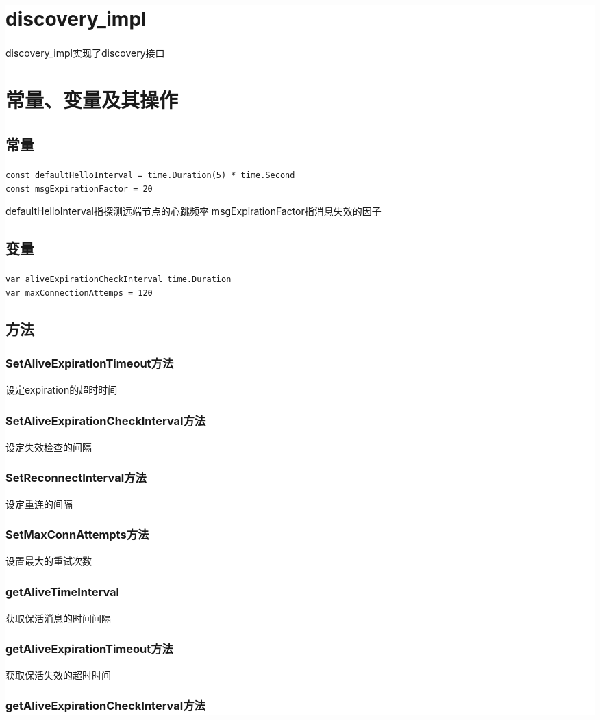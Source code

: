 discovery_impl
===

discovery_impl实现了discovery接口

# 常量、变量及其操作

## 常量

```golang
const defaultHelloInterval = time.Duration(5) * time.Second
const msgExpirationFactor = 20
```

defaultHelloInterval指探测远端节点的心跳频率
msgExpirationFactor指消息失效的因子

## 变量

```golang
var aliveExpirationCheckInterval time.Duration
var maxConnectionAttemps = 120
```

## 方法

### SetAliveExpirationTimeout方法

设定expiration的超时时间

### SetAliveExpirationCheckInterval方法

设定失效检查的间隔

### SetReconnectInterval方法

设定重连的间隔

### SetMaxConnAttempts方法

设置最大的重试次数

### getAliveTimeInterval

获取保活消息的时间间隔

### getAliveExpirationTimeout方法

获取保活失效的超时时间

### getAliveExpirationCheckInterval方法
